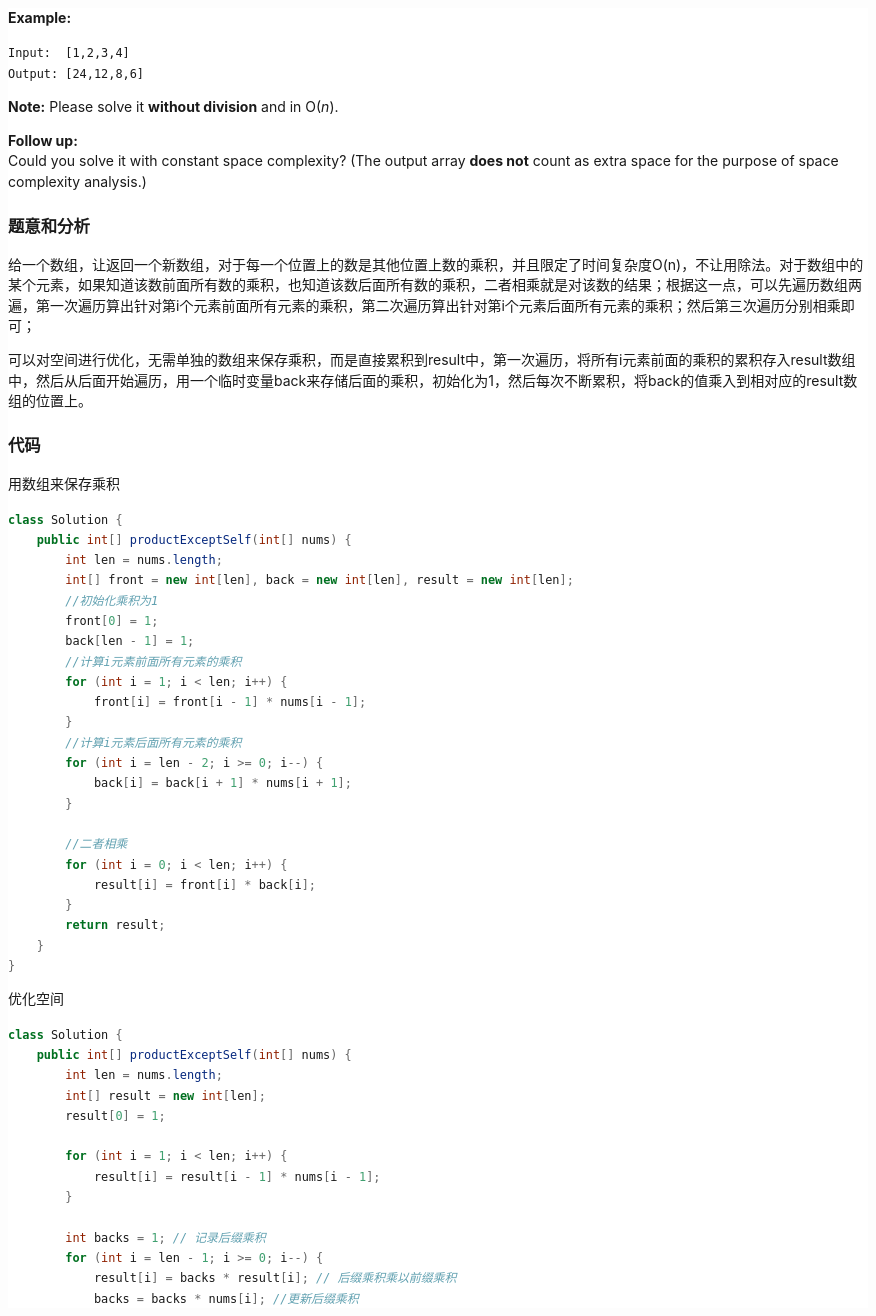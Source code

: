 **Example:**

```text
Input:  [1,2,3,4]
Output: [24,12,8,6]
```

**Note:** Please solve it **without division** and in O\(_n_\).

**Follow up:**  
Could you solve it with constant space complexity? \(The output array **does not** count as extra space for the purpose of space complexity analysis.\)

### 题意和分析

给一个数组，让返回一个新数组，对于每一个位置上的数是其他位置上数的乘积，并且限定了时间复杂度O\(n\)，不让用除法。对于数组中的某个元素，如果知道该数前面所有数的乘积，也知道该数后面所有数的乘积，二者相乘就是对该数的结果；根据这一点，可以先遍历数组两遍，第一次遍历算出针对第i个元素前面所有元素的乘积，第二次遍历算出针对第i个元素后面所有元素的乘积；然后第三次遍历分别相乘即可；

可以对空间进行优化，无需单独的数组来保存乘积，而是直接累积到result中，第一次遍历，将所有i元素前面的乘积的累积存入result数组中，然后从后面开始遍历，用一个临时变量back来存储后面的乘积，初始化为1，然后每次不断累积，将back的值乘入到相对应的result数组的位置上。

### 代码

用数组来保存乘积

```java
class Solution {
    public int[] productExceptSelf(int[] nums) {
        int len = nums.length;
        int[] front = new int[len], back = new int[len], result = new int[len];
        //初始化乘积为1
        front[0] = 1;
        back[len - 1] = 1;
        //计算i元素前面所有元素的乘积
        for (int i = 1; i < len; i++) {
            front[i] = front[i - 1] * nums[i - 1];
        }
        //计算i元素后面所有元素的乘积
        for (int i = len - 2; i >= 0; i--) {
            back[i] = back[i + 1] * nums[i + 1];
        }

        //二者相乘
        for (int i = 0; i < len; i++) {
            result[i] = front[i] * back[i];
        }
        return result;
    }
}
```

优化空间

```java
class Solution {
    public int[] productExceptSelf(int[] nums) {
        int len = nums.length;
        int[] result = new int[len];
        result[0] = 1;
        
        for (int i = 1; i < len; i++) {
            result[i] = result[i - 1] * nums[i - 1];
        }
        
        int backs = 1; // 记录后缀乘积
        for (int i = len - 1; i >= 0; i--) {
            result[i] = backs * result[i]; // 后缀乘积乘以前缀乘积
            backs = backs * nums[i]; //更新后缀乘积
```